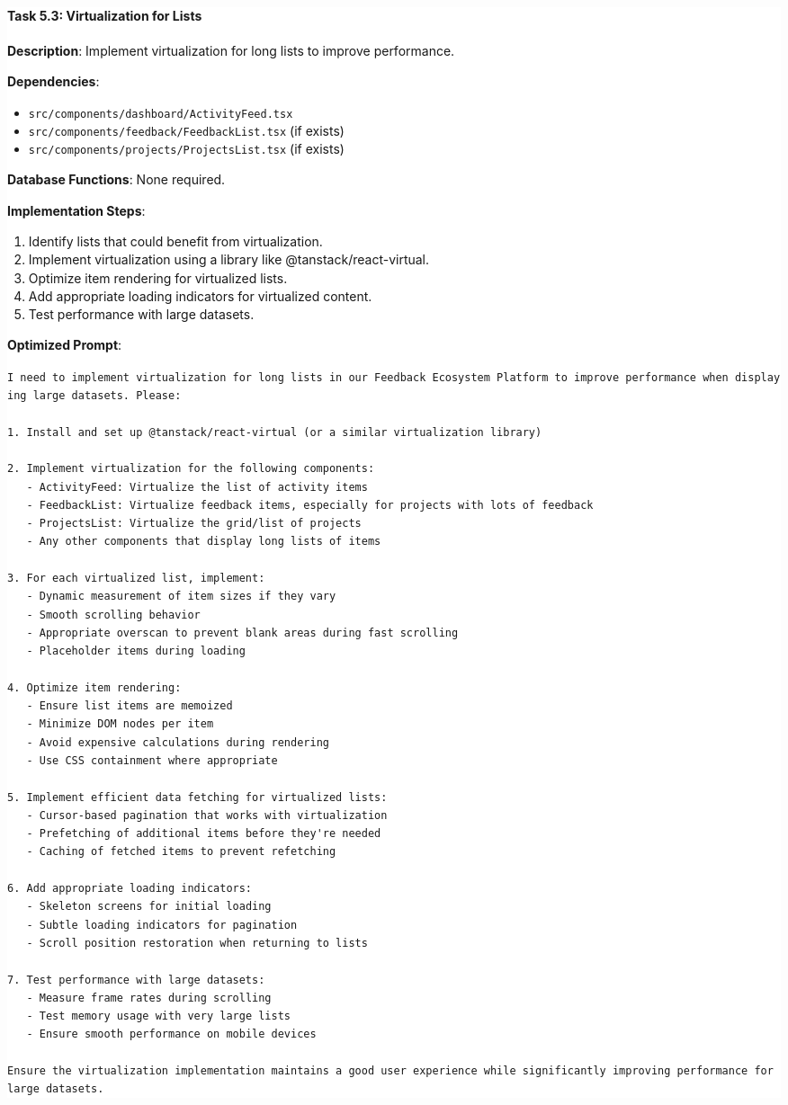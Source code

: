 #### Task 5.3: Virtualization for Lists

**Description**: Implement virtualization for long lists to improve performance.

**Dependencies**:
- `src/components/dashboard/ActivityFeed.tsx`
- `src/components/feedback/FeedbackList.tsx` (if exists)
- `src/components/projects/ProjectsList.tsx` (if exists)

**Database Functions**: None required.

**Implementation Steps**:

1. Identify lists that could benefit from virtualization.
2. Implement virtualization using a library like @tanstack/react-virtual.
3. Optimize item rendering for virtualized lists.
4. Add appropriate loading indicators for virtualized content.
5. Test performance with large datasets.

**Optimized Prompt**:

```
I need to implement virtualization for long lists in our Feedback Ecosystem Platform to improve performance when displaying large datasets. Please:

1. Install and set up @tanstack/react-virtual (or a similar virtualization library)

2. Implement virtualization for the following components:
   - ActivityFeed: Virtualize the list of activity items
   - FeedbackList: Virtualize feedback items, especially for projects with lots of feedback
   - ProjectsList: Virtualize the grid/list of projects
   - Any other components that display long lists of items

3. For each virtualized list, implement:
   - Dynamic measurement of item sizes if they vary
   - Smooth scrolling behavior
   - Appropriate overscan to prevent blank areas during fast scrolling
   - Placeholder items during loading

4. Optimize item rendering:
   - Ensure list items are memoized
   - Minimize DOM nodes per item
   - Avoid expensive calculations during rendering
   - Use CSS containment where appropriate

5. Implement efficient data fetching for virtualized lists:
   - Cursor-based pagination that works with virtualization
   - Prefetching of additional items before they're needed
   - Caching of fetched items to prevent refetching

6. Add appropriate loading indicators:
   - Skeleton screens for initial loading
   - Subtle loading indicators for pagination
   - Scroll position restoration when returning to lists

7. Test performance with large datasets:
   - Measure frame rates during scrolling
   - Test memory usage with very large lists
   - Ensure smooth performance on mobile devices

Ensure the virtualization implementation maintains a good user experience while significantly improving performance for large datasets.
```

